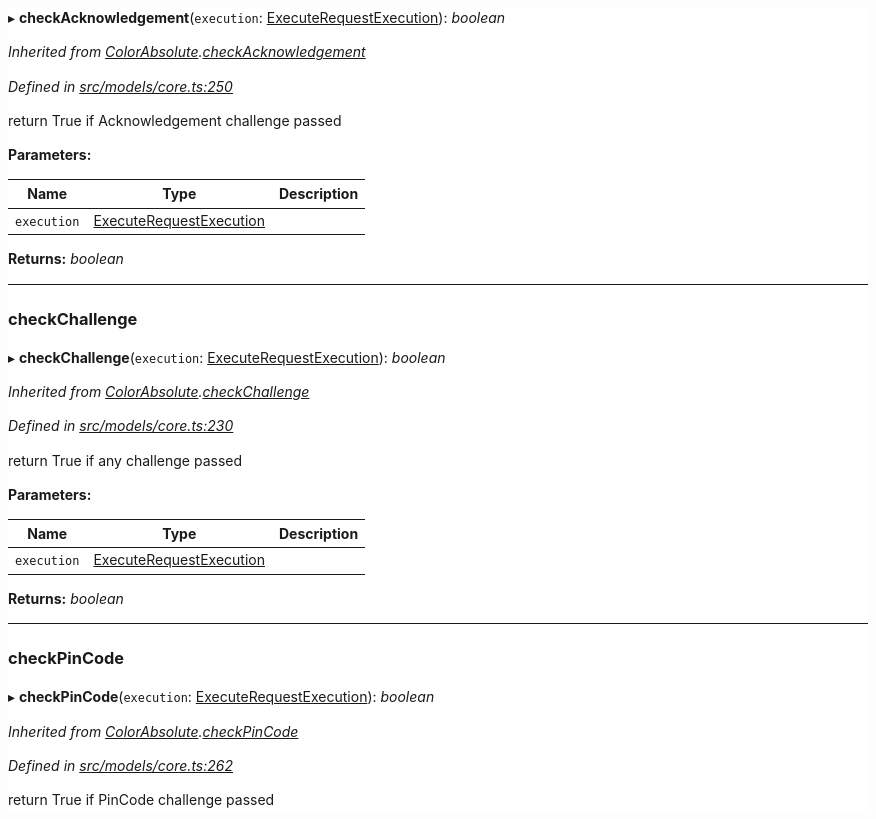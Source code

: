 ▸ **checkAcknowledgement**(`execution`: [ExecuteRequestExecution](_models_intent_.executerequestexecution.md)): *boolean*

*Inherited from [ColorAbsolute](_models_traits_colorsetting_colorsetting_commands_.colorabsolute.md).[checkAcknowledgement](_models_traits_colorsetting_colorsetting_commands_.colorabsolute.md#checkacknowledgement)*

*Defined in [src/models/core.ts:250](https://github.com/galactic1969/google-smarthome-models/blob/633871f/src/models/core.ts#L250)*

return True if Acknowledgement challenge passed

**Parameters:**

Name | Type | Description |
------ | ------ | ------ |
`execution` | [ExecuteRequestExecution](_models_intent_.executerequestexecution.md) |   |

**Returns:** *boolean*

___

###  checkChallenge

▸ **checkChallenge**(`execution`: [ExecuteRequestExecution](_models_intent_.executerequestexecution.md)): *boolean*

*Inherited from [ColorAbsolute](_models_traits_colorsetting_colorsetting_commands_.colorabsolute.md).[checkChallenge](_models_traits_colorsetting_colorsetting_commands_.colorabsolute.md#checkchallenge)*

*Defined in [src/models/core.ts:230](https://github.com/galactic1969/google-smarthome-models/blob/633871f/src/models/core.ts#L230)*

return True if any challenge passed

**Parameters:**

Name | Type | Description |
------ | ------ | ------ |
`execution` | [ExecuteRequestExecution](_models_intent_.executerequestexecution.md) |   |

**Returns:** *boolean*

___

###  checkPinCode

▸ **checkPinCode**(`execution`: [ExecuteRequestExecution](_models_intent_.executerequestexecution.md)): *boolean*

*Inherited from [ColorAbsolute](_models_traits_colorsetting_colorsetting_commands_.colorabsolute.md).[checkPinCode](_models_traits_colorsetting_colorsetting_commands_.colorabsolute.md#checkpincode)*

*Defined in [src/models/core.ts:262](https://github.com/galactic1969/google-smarthome-models/blob/633871f/src/models/core.ts#L262)*

return True if PinCode challenge passed
